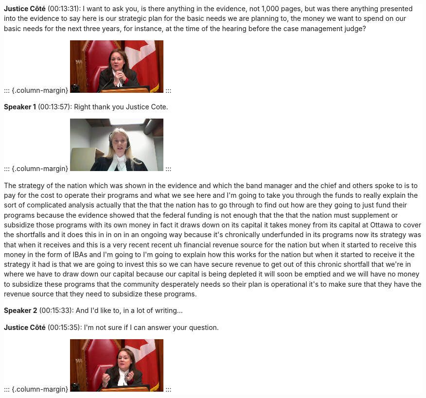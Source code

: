 **Justice Côté** (00:13:31): I want to ask you, is there anything in the evidence, not 1,000 pages, but was there anything presented into the evidence to say here is our strategic plan for the basic needs we are planning to, the money we want to spend on our basic needs for the next three years, for instance, at the time of the hearing before the case management judge?

::: {.column-margin}
![](824.png)
:::

**Speaker 1** (00:13:57): Right thank you Justice Cote.

::: {.column-margin}
![](884.png)
:::

The strategy of the nation which was shown in the evidence and which the band manager and the chief and others spoke to is to pay for the cost to operate their programs and what we see here and I'm going to take you through the funds to really explain the sort of complicated analysis actually that the that the nation has to go through to find out how are they going to just fund their programs because the evidence showed that the federal funding is not enough that the that the nation must supplement or subsidize those programs with its own money in fact it draws down on its capital it takes money from its capital at Ottawa to cover the shortfalls and it does this in in on in an ongoing way because it's chronically underfunded in its programs now its strategy was that when it receives and this is a very recent recent uh financial revenue source for the nation but when it started to receive this money in the form of IBAs and I'm going to I'm going to explain how this works for the nation but when it started to receive it the strategy it had is that we are going to invest this so we can have secure revenue to get out of this chronic shortfall that we're in where we have to draw down our capital because our capital is being depleted it will soon be emptied and we will have no money to subsidize these programs that the community desperately needs so their plan is operational it's to make sure that they have the revenue source that they need to subsidize these programs.

**Speaker 2** (00:15:33): And I'd like to, in a lot of writing...

**Justice Côté** (00:15:35): I'm not sure if I can answer your question.

::: {.column-margin}
![](951.png)
:::

